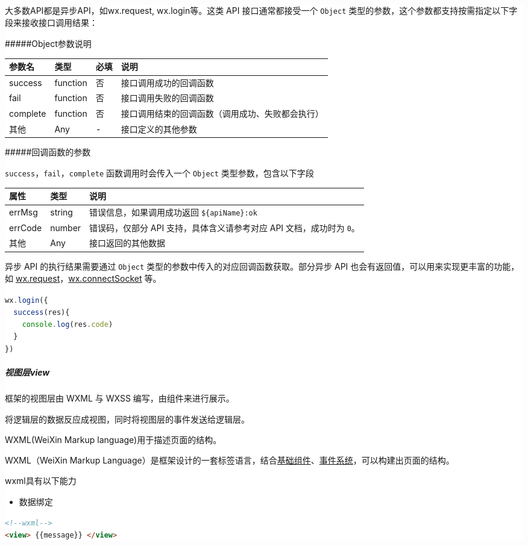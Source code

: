 大多数API都是异步API，如wx.request, wx.login等。这类 API 接口通常都接受一个 `Object` 类型的参数，这个参数都支持按需指定以下字段来接收接口调用结果：

#####Object参数说明

| 参数名   | 类型     | 必填 | 说明                                             |
| :------- | :------- | :--- | :----------------------------------------------- |
| success  | function | 否   | 接口调用成功的回调函数                           |
| fail     | function | 否   | 接口调用失败的回调函数                           |
| complete | function | 否   | 接口调用结束的回调函数（调用成功、失败都会执行） |
| 其他     | Any      | -    | 接口定义的其他参数                               |

#####回调函数的参数

`success`，`fail`，`complete` 函数调用时会传入一个 `Object` 类型参数，包含以下字段

| 属性    | 类型   | 说明                                                         |
| :------ | :----- | :----------------------------------------------------------- |
| errMsg  | string | 错误信息，如果调用成功返回 `${apiName}:ok`                   |
| errCode | number | 错误码，仅部分 API 支持，具体含义请参考对应 API 文档，成功时为 `0`。 |
| 其他    | Any    | 接口返回的其他数据                                           |

异步 API 的执行结果需要通过 `Object` 类型的参数中传入的对应回调函数获取。部分异步 API 也会有返回值，可以用来实现更丰富的功能，如 [wx.request](https://developers.weixin.qq.com/miniprogram/dev/api/network/request/wx.request.html)，[wx.connectSocket](https://developers.weixin.qq.com/miniprogram/dev/api/network/websocket/wx.connectSocket.html) 等。

```js
wx.login({
  success(res){
    console.log(res.code)
  }
})
```

##### 视图层view

框架的视图层由 WXML 与 WXSS 编写，由组件来进行展示。

将逻辑层的数据反应成视图，同时将视图层的事件发送给逻辑层。

WXML(WeiXin Markup language)用于描述页面的结构。

WXML（WeiXin Markup Language）是框架设计的一套标签语言，结合[基础组件](https://developers.weixin.qq.com/miniprogram/dev/component/)、[事件系统](https://developers.weixin.qq.com/miniprogram/dev/framework/view/wxml/event.html)，可以构建出页面的结构。

wxml具有以下能力

- 数据绑定

```html
<!--wxml-->
<view> {{message}} </view>
```
